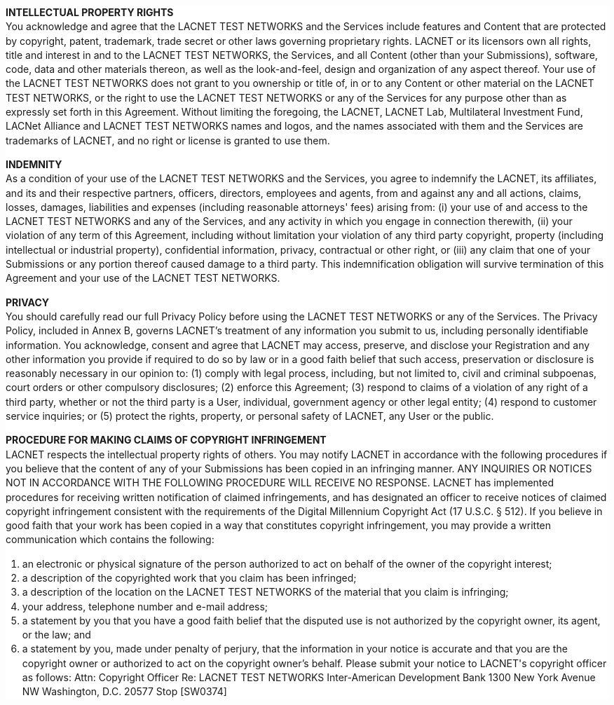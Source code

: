 **INTELLECTUAL PROPERTY RIGHTS**  
You acknowledge and agree that the LACNET TEST NETWORKS and the Services include features and Content that are protected by copyright, patent, trademark, trade secret or other laws governing proprietary rights. LACNET or its licensors own all rights, title and interest in and to the LACNET TEST NETWORKS, the Services, and all Content (other than your Submissions), software, code, data and other materials thereon, as well as the look-and-feel, design and organization of any aspect thereof. Your use of the LACNET TEST NETWORKS does not grant to you ownership or title of, in or to any Content or other material on the LACNET TEST NETWORKS, or the right to use the LACNET TEST NETWORKS or any of the Services for any purpose other than as expressly set forth in this Agreement. Without limiting the foregoing, the LACNET, LACNET Lab, Multilateral Investment Fund, LACNet Alliance and LACNET TEST NETWORKS names and logos, and the names associated with them and the Services are trademarks of LACNET, and no right or license is granted to use them.

**INDEMNITY**  
As a condition of your use of the LACNET TEST NETWORKS and the Services, you agree to indemnify the LACNET, its affiliates, and its and their respective partners, officers, directors, employees and agents, from and against any and all actions, claims, losses, damages, liabilities and expenses (including reasonable attorneys' fees) arising from: (i) your use of and access to the LACNET TEST NETWORKS and any of the Services, and any activity in which you engage in connection therewith, (ii) your violation of any term of this Agreement, including without limitation your violation of any third party copyright, property (including intellectual or industrial property), confidential information, privacy, contractual or other right, or (iii) any claim that one of your Submissions or any portion thereof caused damage to a third party. This indemnification obligation will survive termination of this Agreement and your use of the LACNET TEST NETWORKS.

**PRIVACY**  
You should carefully read our full Privacy Policy before using the LACNET TEST NETWORKS or any of the Services. The Privacy Policy, included in Annex B, governs LACNET’s treatment of any information you submit to us, including personally identifiable information.
You acknowledge, consent and agree that LACNET may access, preserve, and disclose your Registration and any other information you provide if required to do so by law or in a good faith belief that such access, preservation or disclosure is reasonably necessary in our opinion to: (1) comply with legal process, including, but not limited to, civil and criminal subpoenas, court orders or other compulsory disclosures; (2) enforce this Agreement; (3) respond to claims of a violation of any right of a third party, whether or not the third party is a User, individual, government agency or other legal entity; (4) respond to customer service inquiries; or (5) protect the rights, property, or personal safety of LACNET, any User or the public.

**PROCEDURE FOR MAKING CLAIMS OF COPYRIGHT INFRINGEMENT**  
LACNET respects the intellectual property rights of others. You may notify LACNET in accordance with the following procedures if you believe that the content of any of your Submissions has been copied in an infringing manner. ANY INQUIRIES OR NOTICES NOT IN ACCORDANCE WITH THE FOLLOWING PROCEDURE WILL RECEIVE NO RESPONSE.
LACNET has implemented procedures for receiving written notification of claimed infringements, and has designated an officer to receive notices of claimed copyright infringement consistent with the requirements of the Digital Millennium Copyright Act (17 U.S.C. § 512). If you believe in good faith that your work has been copied in a way that constitutes copyright infringement, you may provide a written communication which contains the following:
1.	an electronic or physical signature of the person authorized to act on behalf of the owner of the copyright interest;
2.	a description of the copyrighted work that you claim has been infringed;
3.	a description of the location on the LACNET TEST NETWORKS of the material that you claim is infringing;
4.	your address, telephone number and e-mail address;
5.	a statement by you that you have a good faith belief that the disputed use is not authorized by the copyright owner, its agent, or the law; and
6.	a statement by you, made under penalty of perjury, that the information in your notice is accurate and that you are the copyright owner or authorized to act on the copyright owner’s behalf.
Please submit your notice to LACNET's copyright officer as follows:
Attn: Copyright Officer
Re: LACNET TEST NETWORKS
Inter-American Development Bank
1300 New York Avenue NW
Washington, D.C. 20577
Stop [SW0374]